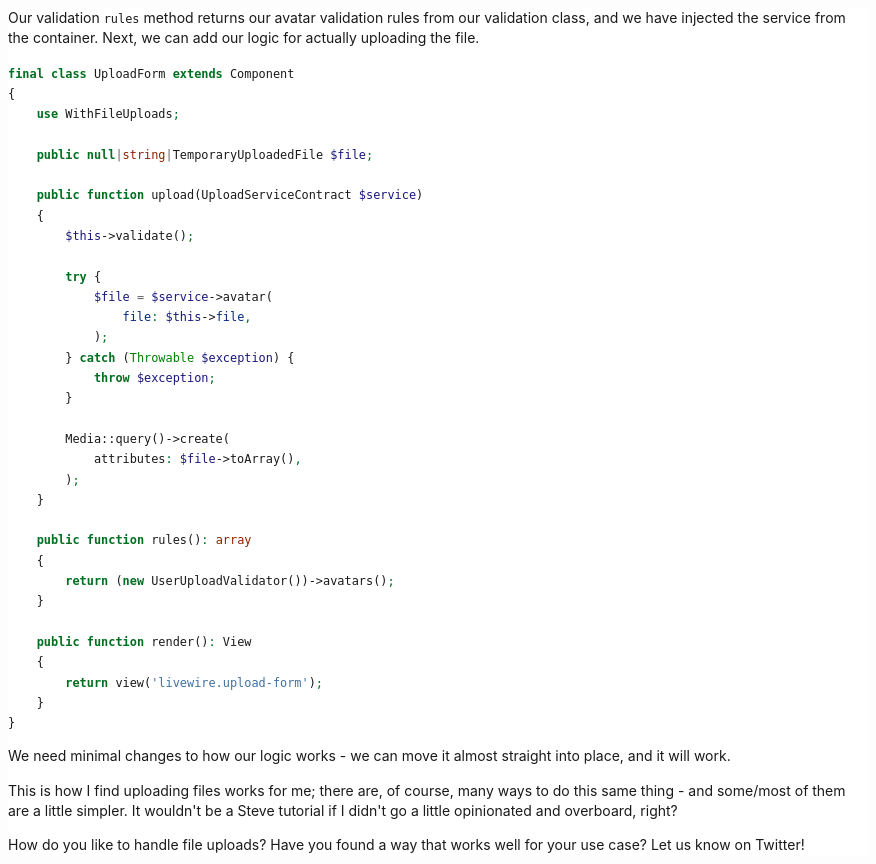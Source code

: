 Our validation `rules` method returns our avatar validation rules from our validation class, and we have injected the service from the container. Next, we can add our logic for actually uploading the file.

```php
final class UploadForm extends Component
{
    use WithFileUploads;

    public null|string|TemporaryUploadedFile $file;

    public function upload(UploadServiceContract $service)
    {
        $this->validate();

        try {
            $file = $service->avatar(
                file: $this->file,
            );
        } catch (Throwable $exception) {
            throw $exception;
        }

        Media::query()->create(
            attributes: $file->toArray(),
        );
    }

    public function rules(): array
    {
        return (new UserUploadValidator())->avatars();
    }

    public function render(): View
    {
        return view('livewire.upload-form');
    }
}
```

We need minimal changes to how our logic works - we can move it almost straight into place, and it will work. 

This is how I find uploading files works for me; there are, of course, many ways to do this same thing - and some/most of them are a little simpler. It wouldn't be a Steve tutorial if I didn't go a little opinionated and overboard, right?

How do you like to handle file uploads? Have you found a way that works well for your use case? Let us know on Twitter!